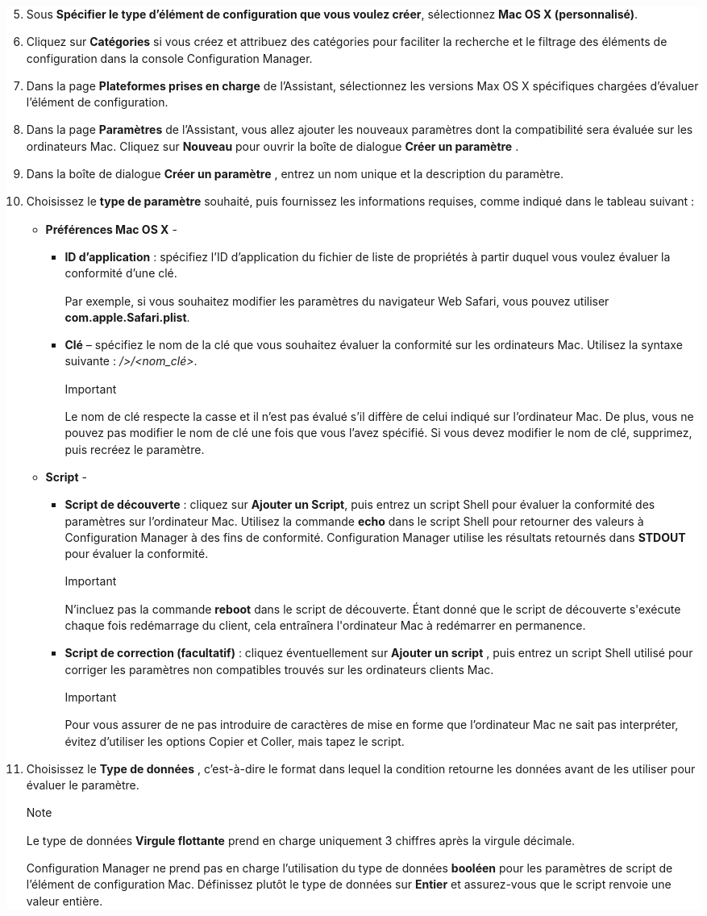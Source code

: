 5. Sous **Spécifier le type d’élément de configuration que vous voulez créer**, sélectionnez **Mac OS X (personnalisé)**.  
  
6. Cliquez sur **Catégories** si vous créez et attribuez des catégories pour faciliter la recherche et le filtrage des éléments de configuration dans la console Configuration Manager.  
  
7. Dans la page **Plateformes prises en charge** de l’Assistant, sélectionnez les versions Max OS X spécifiques chargées d’évaluer l’élément de configuration.  
  
8. Dans la page **Paramètres** de l’Assistant, vous allez ajouter les nouveaux paramètres dont la compatibilité sera évaluée sur les ordinateurs Mac. Cliquez sur **Nouveau** pour ouvrir la boîte de dialogue **Créer un paramètre** .  
  
9. Dans la boîte de dialogue **Créer un paramètre** , entrez un nom unique et la description du paramètre.  
  
10. Choisissez le **type de paramètre** souhaité, puis fournissez les informations requises, comme indiqué dans le tableau suivant :  
  
    -   **Préférences Mac OS X** -  
  
        -   **ID d’application** : spécifiez l’ID d’application du fichier de liste de propriétés à partir duquel vous voulez évaluer la conformité d’une clé.  
  
             Par exemple, si vous souhaitez modifier les paramètres du navigateur Web Safari, vous pouvez utiliser **com.apple.Safari.plist**.  
  
        -   **Clé** – spécifiez le nom de la clé que vous souhaitez évaluer la conformité sur les ordinateurs Mac. Utilisez la syntaxe suivante : */<dictionnaire>\>/<nom_clé\>*.  
  
            > [!IMPORTANT]  
            >  Le nom de clé respecte la casse et il n’est pas évalué s’il diffère de celui indiqué sur l’ordinateur Mac. De plus, vous ne pouvez pas modifier le nom de clé une fois que vous l’avez spécifié. Si vous devez modifier le nom de clé, supprimez, puis recréez le paramètre.  
  
    -   **Script** -  
  
        -   **Script de découverte** : cliquez sur **Ajouter un Script**, puis entrez un script Shell pour évaluer la conformité des paramètres sur l’ordinateur Mac. Utilisez la commande **echo** dans le script Shell pour retourner des valeurs à Configuration Manager à des fins de conformité. Configuration Manager utilise les résultats retournés dans **STDOUT** pour évaluer la conformité.  
  
            > [!IMPORTANT]  
            >  N’incluez pas la commande **reboot** dans le script de découverte. Étant donné que le script de découverte s'exécute chaque fois redémarrage du client, cela entraînera l'ordinateur Mac à redémarrer en permanence.  
  
        -   **Script de correction (facultatif)** : cliquez éventuellement sur **Ajouter un script** , puis entrez un script Shell utilisé pour corriger les paramètres non compatibles trouvés sur les ordinateurs clients Mac.  
  
            > [!IMPORTANT]  
            >  Pour vous assurer de ne pas introduire de caractères de mise en forme que l’ordinateur Mac ne sait pas interpréter, évitez d’utiliser les options Copier et Coller, mais tapez le script.  
  
11. Choisissez le **Type de données** , c’est-à-dire le format dans lequel la condition retourne les données avant de les utiliser pour évaluer le paramètre.  
  
    > [!NOTE]  
    >  Le type de données **Virgule flottante** prend en charge uniquement 3 chiffres après la virgule décimale.  
    >   
    >  Configuration Manager ne prend pas en charge l’utilisation du type de données **booléen** pour les paramètres de script de l’élément de configuration Mac. Définissez plutôt le type de données sur **Entier** et assurez-vous que le script renvoie une valeur entière.  
  